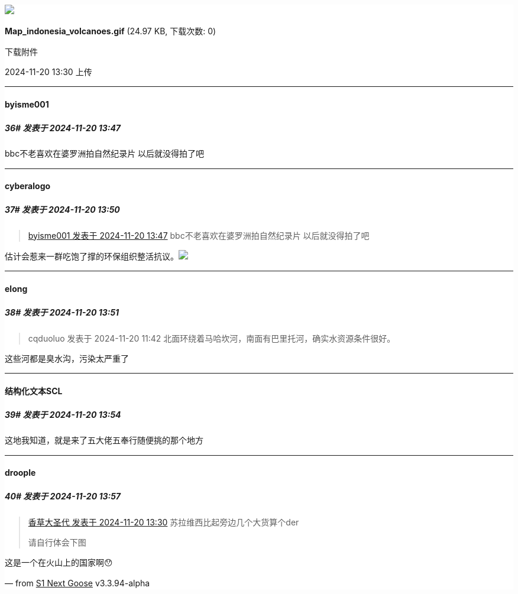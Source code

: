 <img src="https://img.saraba1st.com/forum/202411/20/133012m0uu0a8u04u7u2u3.gif" referrerpolicy="no-referrer">

<strong>Map_indonesia_volcanoes.gif</strong> (24.97 KB, 下载次数: 0)

下载附件

2024-11-20 13:30 上传

*****

####  byisme001  
##### 36#       发表于 2024-11-20 13:47

bbc不老喜欢在婆罗洲拍自然纪录片 以后就没得拍了吧

*****

####  cyberalogo  
##### 37#       发表于 2024-11-20 13:50

<blockquote><a href="httphttps://bbs.saraba1st.com/2b/forum.php?mod=redirect&amp;goto=findpost&amp;pid=66737250&amp;ptid=2207568" target="_blank">byisme001 发表于 2024-11-20 13:47</a>
bbc不老喜欢在婆罗洲拍自然纪录片 以后就没得拍了吧</blockquote>
估计会惹来一群吃饱了撑的环保组织整活抗议。<img src="https://static.saraba1st.com/image/smiley/face2017/065.png" referrerpolicy="no-referrer">

*****

####  elong  
##### 38#       发表于 2024-11-20 13:51

<blockquote>cqduoluo 发表于 2024-11-20 11:42
北面环绕着马哈坎河，南面有巴里托河，确实水资源条件很好。</blockquote>
这些河都是臭水沟，污染太严重了

*****

####  结构化文本SCL  
##### 39#       发表于 2024-11-20 13:54

这地我知道，就是来了五大佬五奉行随便挑的那个地方

*****

####  droople  
##### 40#       发表于 2024-11-20 13:57

<blockquote><a href="httphttps://bbs.saraba1st.com/2b/forum.php?mod=redirect&amp;goto=findpost&amp;pid=66737146&amp;ptid=2207568" target="_blank">香草大圣代 发表于 2024-11-20 13:30</a>
苏拉维西比起旁边几个大货算个der

请自行体会下图</blockquote>
这是一个在火山上的国家啊😯

— from [S1 Next Goose](https://www.pgyer.com/xfPejhuq) v3.3.94-alpha
